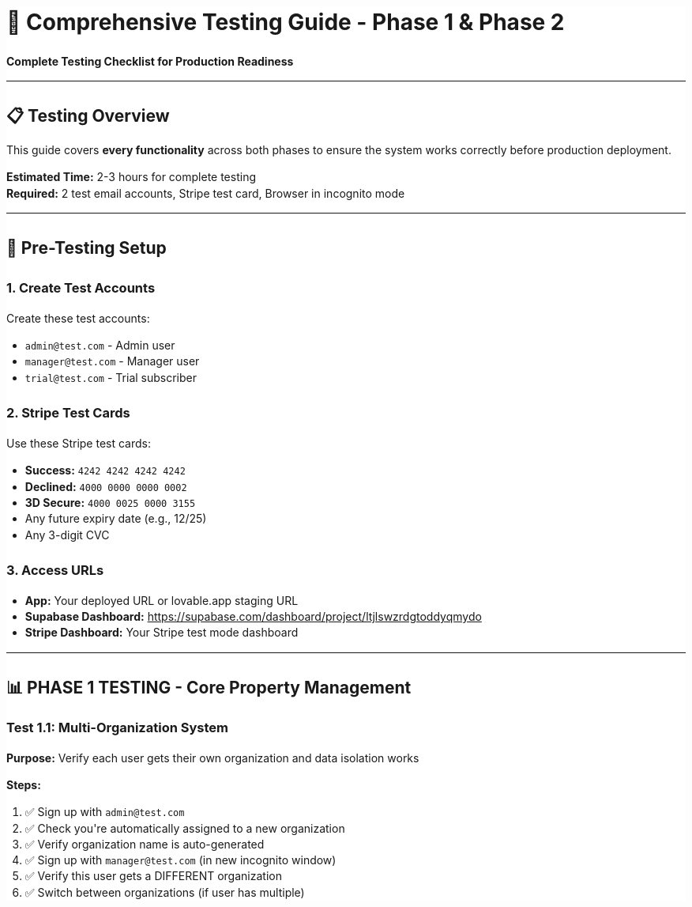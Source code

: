 # 🧪 Comprehensive Testing Guide - Phase 1 & Phase 2

**Complete Testing Checklist for Production Readiness**

---

## 📋 Testing Overview

This guide covers **every functionality** across both phases to ensure the system works correctly before production deployment.

**Estimated Time:** 2-3 hours for complete testing  
**Required:** 2 test email accounts, Stripe test card, Browser in incognito mode

---

## 🎯 Pre-Testing Setup

### 1. Create Test Accounts

Create these test accounts:
- `admin@test.com` - Admin user
- `manager@test.com` - Manager user
- `trial@test.com` - Trial subscriber

### 2. Stripe Test Cards

Use these Stripe test cards:
- **Success:** `4242 4242 4242 4242`
- **Declined:** `4000 0000 0000 0002`
- **3D Secure:** `4000 0025 0000 3155`
- Any future expiry date (e.g., 12/25)
- Any 3-digit CVC

### 3. Access URLs

- **App:** Your deployed URL or lovable.app staging URL
- **Supabase Dashboard:** https://supabase.com/dashboard/project/ltjlswzrdgtoddyqmydo
- **Stripe Dashboard:** Your Stripe test mode dashboard

---

## 📊 PHASE 1 TESTING - Core Property Management

### Test 1.1: Multi-Organization System

**Purpose:** Verify each user gets their own organization and data isolation works

**Steps:**
1. ✅ Sign up with `admin@test.com`
2. ✅ Check you're automatically assigned to a new organization
3. ✅ Verify organization name is auto-generated
4. ✅ Sign up with `manager@test.com` (in new incognito window)
5. ✅ Verify this user gets a DIFFERENT organization
6. ✅ Switch between organizations (if user has multiple)
